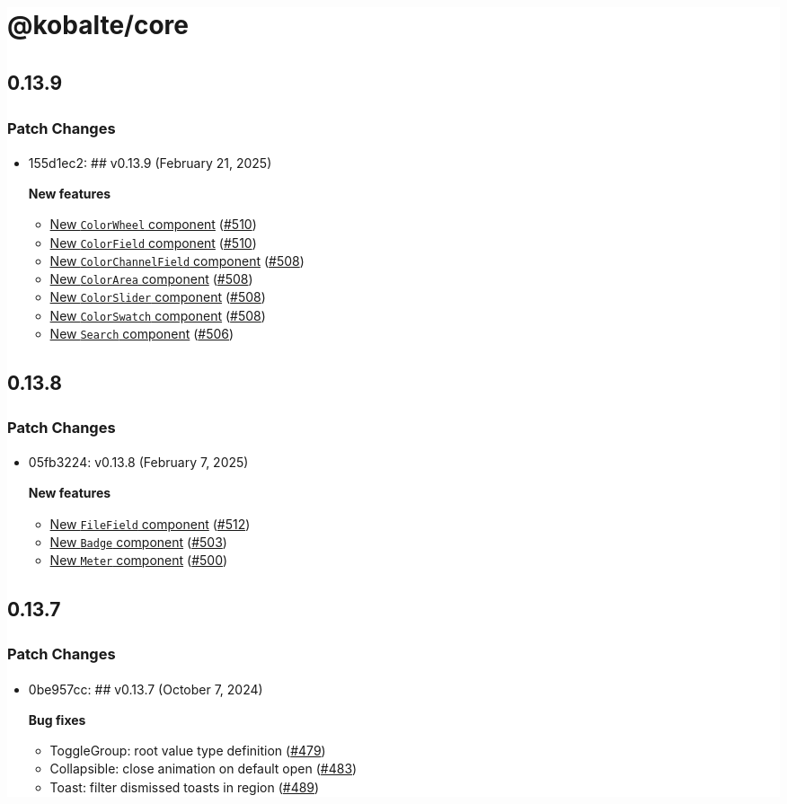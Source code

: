 # @kobalte/core

## 0.13.9

### Patch Changes

- 155d1ec2: ## v0.13.9 (February 21, 2025)

  **New features**

  - [New `ColorWheel` component](/docs/core/components/color-wheel) ([#510](https://github.com/kobaltedev/kobalte/pull/510))
  - [New `ColorField` component](/docs/core/components/color-field) ([#510](https://github.com/kobaltedev/kobalte/pull/510))
  - [New `ColorChannelField` component](/docs/core/components/color-channel-field) ([#508](https://github.com/kobaltedev/kobalte/pull/508))
  - [New `ColorArea` component](/docs/core/components/color-area) ([#508](https://github.com/kobaltedev/kobalte/pull/508))
  - [New `ColorSlider` component](/docs/core/components/color-slider) ([#508](https://github.com/kobaltedev/kobalte/pull/508))
  - [New `ColorSwatch` component](/docs/core/components/color-swatch) ([#508](https://github.com/kobaltedev/kobalte/pull/508))
  - [New `Search` component](/docs/core/components/search) ([#506](https://github.com/kobaltedev/kobalte/pull/506))

## 0.13.8

### Patch Changes

- 05fb3224: v0.13.8 (February 7, 2025)

  **New features**

  - [New `FileField` component](/docs/core/components/file-field) ([#512](https://github.com/kobaltedev/kobalte/pull/512))
  - [New `Badge` component](/docs/core/components/badge) ([#503](https://github.com/kobaltedev/kobalte/pull/503))
  - [New `Meter` component](/docs/core/components/meter) ([#500](https://github.com/kobaltedev/kobalte/pull/500))

## 0.13.7

### Patch Changes

- 0be957cc: ## v0.13.7 (October 7, 2024)

  **Bug fixes**

  - ToggleGroup: root value type definition ([#479](https://github.com/kobaltedev/kobalte/pull/479))
  - Collapsible: close animation on default open ([#483](https://github.com/kobaltedev/kobalte/pull/483))
  - Toast: filter dismissed toasts in region ([#489](https://github.com/kobaltedev/kobalte/pull/489))
